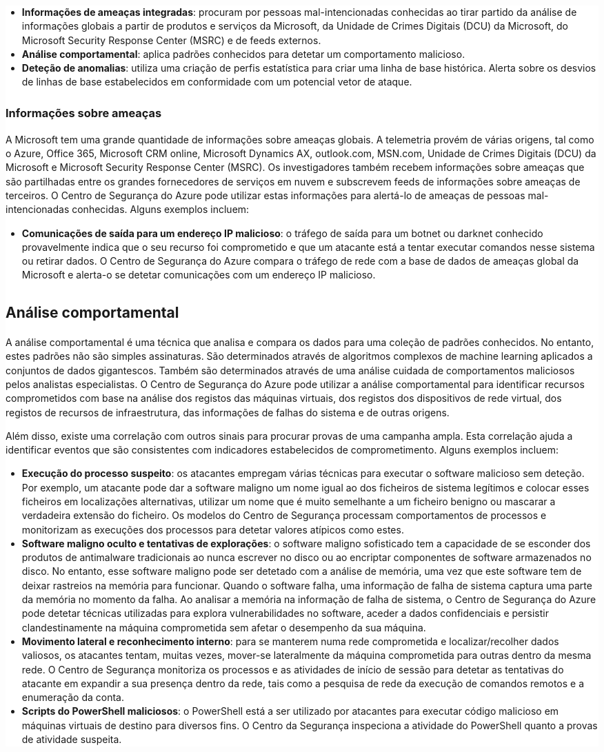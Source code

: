 - **Informações de ameaças integradas**: procuram por pessoas mal-intencionadas conhecidas ao tirar partido da análise de informações globais a partir de produtos e serviços da Microsoft, da Unidade de Crimes Digitais (DCU) da Microsoft, do Microsoft Security Response Center (MSRC) e de feeds externos.
- **Análise comportamental**: aplica padrões conhecidos para detetar um comportamento malicioso. 
- **Deteção de anomalias**: utiliza uma criação de perfis estatística para criar uma linha de base histórica. Alerta sobre os desvios de linhas de base estabelecidos em conformidade com um potencial vetor de ataque.


### Informações sobre ameaças
A Microsoft tem uma grande quantidade de informações sobre ameaças globais. A telemetria provém de várias origens, tal como o Azure, Office 365, Microsoft CRM online, Microsoft Dynamics AX, outlook.com, MSN.com, Unidade de Crimes Digitais (DCU) da Microsoft e Microsoft Security Response Center (MSRC). Os investigadores também recebem informações sobre ameaças que são partilhadas entre os grandes fornecedores de serviços em nuvem e subscrevem feeds de informações sobre ameaças de terceiros. O Centro de Segurança do Azure pode utilizar estas informações para alertá-lo de ameaças de pessoas mal-intencionadas conhecidas. Alguns exemplos incluem:

- **Comunicações de saída para um endereço IP malicioso**: o tráfego de saída para um botnet ou darknet conhecido provavelmente indica que o seu recurso foi comprometido e que um atacante está a tentar executar comandos nesse sistema ou retirar dados. O Centro de Segurança do Azure compara o tráfego de rede com a base de dados de ameaças global da Microsoft e alerta-o se detetar comunicações com um endereço IP malicioso.

## Análise comportamental

A análise comportamental é uma técnica que analisa e compara os dados para uma coleção de padrões conhecidos. No entanto, estes padrões não são simples assinaturas. São determinados através de algoritmos complexos de machine learning aplicados a conjuntos de dados gigantescos. Também são determinados através de uma análise cuidada de comportamentos maliciosos pelos analistas especialistas. O Centro de Segurança do Azure pode utilizar a análise comportamental para identificar recursos comprometidos com base na análise dos registos das máquinas virtuais, dos registos dos dispositivos de rede virtual, dos registos de recursos de infraestrutura, das informações de falhas do sistema e de outras origens. 

Além disso, existe uma correlação com outros sinais para procurar provas de uma campanha ampla. Esta correlação ajuda a identificar eventos que são consistentes com indicadores estabelecidos de comprometimento. Alguns exemplos incluem:

- **Execução do processo suspeito**: os atacantes empregam várias técnicas para executar o software malicioso sem deteção. Por exemplo, um atacante pode dar a software maligno um nome igual ao dos ficheiros de sistema legítimos e colocar esses ficheiros em localizações alternativas, utilizar um nome que é muito semelhante a um ficheiro benigno ou mascarar a verdadeira extensão do ficheiro. Os modelos do Centro de Segurança processam comportamentos de processos e monitorizam as execuções dos processos para detetar valores atípicos como estes.  
- **Software maligno oculto e tentativas de explorações**: o software maligno sofisticado tem a capacidade de se esconder dos produtos de antimalware tradicionais ao nunca escrever no disco ou ao encriptar componentes de software armazenados no disco.  No entanto, esse software maligno pode ser detetado com a análise de memória, uma vez que este software tem de deixar rastreios na memória para funcionar. Quando o software falha, uma informação de falha de sistema captura uma parte da memória no momento da falha.  Ao analisar a memória na informação de falha de sistema, o Centro de Segurança do Azure pode detetar técnicas utilizadas para explora vulnerabilidades no software, aceder a dados confidenciais e persistir clandestinamente na máquina comprometida sem afetar o desempenho da sua máquina.
- **Movimento lateral e reconhecimento interno**: para se manterem numa rede comprometida e localizar/recolher dados valiosos, os atacantes tentam, muitas vezes, mover-se lateralmente da máquina comprometida para outras dentro da mesma rede. O Centro de Segurança monitoriza os processos e as atividades de início de sessão para detetar as tentativas do atacante em expandir a sua presença dentro da rede, tais como a pesquisa de rede da execução de comandos remotos e a enumeração da conta.
- **Scripts do PowerShell maliciosos**: o PowerShell está a ser utilizado por atacantes para executar código malicioso em máquinas virtuais de destino para diversos fins. O Centro da Segurança inspeciona a atividade do PowerShell quanto a provas de atividade suspeita. 